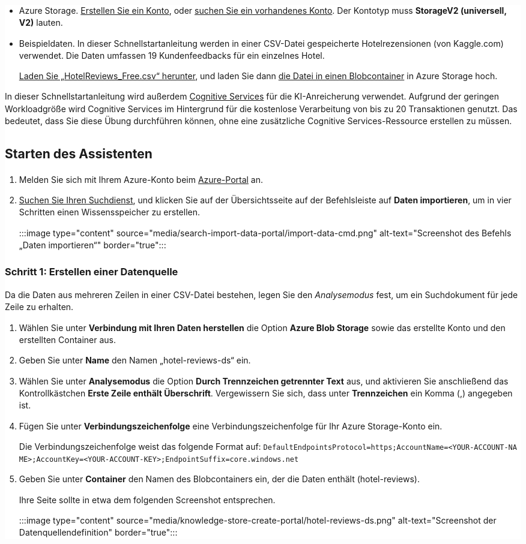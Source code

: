+ Azure Storage. [Erstellen Sie ein Konto](../storage/common/storage-account-create.md), oder [suchen Sie ein vorhandenes Konto](https://ms.portal.azure.com/#blade/HubsExtension/BrowseResourceBlade/resourceType/Microsoft.Storage%2storageAccounts/). Der Kontotyp muss **StorageV2 (universell, V2)** lauten.

+ Beispieldaten. In dieser Schnellstartanleitung werden in einer CSV-Datei gespeicherte Hotelrezensionen (von Kaggle.com) verwendet. Die Daten umfassen 19 Kundenfeedbacks für ein einzelnes Hotel.

  [Laden Sie „HotelReviews_Free.csv“ herunter](https://knowledgestoredemo.blob.core.windows.net/hotel-reviews/HotelReviews_Free.csv?sp=r&st=2019-11-04T01:23:53Z&se=2025-11-04T16:00:00Z&spr=https&sv=2019-02-02&sr=b&sig=siQgWOnI%2FDamhwOgxmj11qwBqqtKMaztQKFNqWx00AY%3D), und laden Sie dann [die Datei in einen Blobcontainer](../storage/blobs/storage-quickstart-blobs-portal.md) in Azure Storage hoch.

In dieser Schnellstartanleitung wird außerdem [Cognitive Services](https://azure.microsoft.com/services/cognitive-services/) für die KI-Anreicherung verwendet. Aufgrund der geringen Workloadgröße wird Cognitive Services im Hintergrund für die kostenlose Verarbeitung von bis zu 20 Transaktionen genutzt. Das bedeutet, dass Sie diese Übung durchführen können, ohne eine zusätzliche Cognitive Services-Ressource erstellen zu müssen.

## <a name="start-the-wizard"></a>Starten des Assistenten

1. Melden Sie sich mit Ihrem Azure-Konto beim [Azure-Portal](https://portal.azure.com/) an.

1. [Suchen Sie Ihren Suchdienst](https://ms.portal.azure.com/#blade/HubsExtension/BrowseResourceBlade/resourceType/Microsoft.Storage%2storageAccounts/), und klicken Sie auf der Übersichtsseite auf der Befehlsleiste auf **Daten importieren**, um in vier Schritten einen Wissensspeicher zu erstellen.

   :::image type="content" source="media/search-import-data-portal/import-data-cmd.png" alt-text="Screenshot des Befehls „Daten importieren“" border="true":::

### <a name="step-1-create-a-data-source"></a>Schritt 1: Erstellen einer Datenquelle

Da die Daten aus mehreren Zeilen in einer CSV-Datei bestehen, legen Sie den *Analysemodus* fest, um ein Suchdokument für jede Zeile zu erhalten.

1. Wählen Sie unter **Verbindung mit Ihren Daten herstellen** die Option **Azure Blob Storage** sowie das erstellte Konto und den erstellten Container aus. 

1. Geben Sie unter **Name** den Namen „hotel-reviews-ds“ ein.

1. Wählen Sie unter **Analysemodus** die Option **Durch Trennzeichen getrennter Text** aus, und aktivieren Sie anschließend das Kontrollkästchen **Erste Zeile enthält Überschrift**. Vergewissern Sie sich, dass unter **Trennzeichen** ein Komma (,) angegeben ist.

1. Fügen Sie unter **Verbindungszeichenfolge** eine Verbindungszeichenfolge für Ihr Azure Storage-Konto ein. 

   Die Verbindungszeichenfolge weist das folgende Format auf: `DefaultEndpointsProtocol=https;AccountName=<YOUR-ACCOUNT-NAME>;AccountKey=<YOUR-ACCOUNT-KEY>;EndpointSuffix=core.windows.net`

1. Geben Sie unter **Container** den Namen des Blobcontainers ein, der die Daten enthält (hotel-reviews).

    Ihre Seite sollte in etwa dem folgenden Screenshot entsprechen.

   :::image type="content" source="media/knowledge-store-create-portal/hotel-reviews-ds.png" alt-text="Screenshot der Datenquellendefinition" border="true":::
